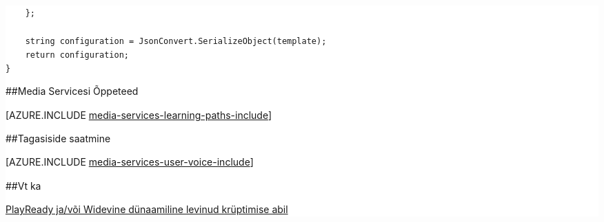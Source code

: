         };

        string configuration = JsonConvert.SerializeObject(template);
        return configuration;
    }


##<a name="media-services-learning-paths"></a>Media Servicesi Õppeteed

[AZURE.INCLUDE [media-services-learning-paths-include](../../includes/media-services-learning-paths-include.md)]

##<a name="provide-feedback"></a>Tagasiside saatmine

[AZURE.INCLUDE [media-services-user-voice-include](../../includes/media-services-user-voice-include.md)]


##<a name="see-also"></a>Vt ka

[PlayReady ja/või Widevine dünaamiline levinud krüptimise abil](media-services-protect-with-drm.md)

